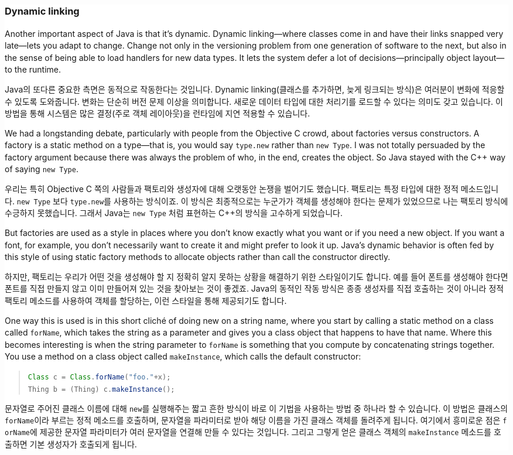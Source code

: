 ### Dynamic linking

>
Another important aspect of Java is that it’s dynamic.
Dynamic linking—where classes come in and have their links snapped very late—lets you adapt to change.
Change not only in the versioning problem from one generation of software to the next, but also in the sense of being able to load handlers for new data types.
It lets the system defer a lot of decisions—principally object layout—to the runtime.

Java의 또다른 중요한 측면은 동적으로 작동한다는 것입니다.
Dynamic linking(클래스를 추가하면, 늦게 링크되는 방식)은 여러분이 변화에 적응할 수 있도록 도와줍니다.
변화는 단순히 버전 문제 이상을 의미합니다. 새로운 데이터 타입에 대한 처리기를 로드할 수 있다는 의미도 갖고 있습니다.
이 방법을 통해 시스템은 많은 결정(주로 객체 레이아웃)을 런타임에 지연 적용할 수 있습니다.

>
We had a longstanding debate, particularly with people from the Objective C crowd, about factories versus constructors.
A factory is a static method on a type—that is, you would say `type.new` rather than `new Type`.
I was not totally persuaded by the factory argument because there was always the problem of who, in the end, creates the object.
So Java stayed with the C++ way of saying `new Type`.

우리는 특히 Objective C 쪽의 사람들과 팩토리와 생성자에 대해 오랫동안 논쟁을 벌어기도 했습니다.
팩토리는 특정 타입에 대한 정적 메소드입니다. `new Type` 보다 `type.new`를 사용하는 방식이죠.
이 방식은 최종적으로는 누군가가 객체를 생성해야 한다는 문제가 있었으므로 나는 팩토리 방식에 수긍하지 못했습니다.
그래서 Java는 `new Type` 처럼 표현하는 C++의 방식을 고수하게 되었습니다.

>
But factories are used as a style in places where you don’t know exactly what you want or if you need a new object.
If you want a font, for example, you don’t necessarily want to create it and might prefer to look it up.
Java’s dynamic behavior is often fed by this style of using static factory methods to allocate objects rather than call the constructor directly.

하지만, 팩토리는 우리가 어떤 것을 생성해야 할 지 정확히 알지 못하는 상황을 해결하기 위한 스타일이기도 합니다.
예를 들어 폰트를 생성해야 한다면 폰트를 직접 만들지 않고 이미 만들어져 있는 것을 찾아보는 것이 좋겠죠.
Java의 동적인 작동 방식은 종종 생성자를 직접 호출하는 것이 아니라 정적 팩토리 메소드를 사용하여 객체를 할당하는, 이런 스타일을 통해 제공되기도 합니다.

>
One way this is used is in this short cliché of doing new on a string name, where you start by calling a static method on a class called `forName`, which takes the string as a parameter and gives you a class object that happens to have that name.
Where this becomes interesting is when the string parameter to `forName` is something that you compute by concatenating strings together.
You use a method on a class object called `makeInstance`, which calls the default constructor:
>
> ```java
> Class c = Class.forName("foo."+x);
> Thing b = (Thing) c.makeInstance();
> ```

문자열로 주어진 클래스 이름에 대해 `new`를 실행해주는 짧고 흔한 방식이 바로 이 기법을 사용하는 방법 중 하나라 할 수 있습니다.
이 방법은 클래스의 `forName`이라 부르는 정적 메소드를 호출하며, 문자열을 파라미터로 받아 해당 이름을 가진 클래스 객체를 돌려주게 됩니다.
여기에서 흥미로운 점은 `forName`에 제공한 문자열 파라미터가 여러 문자열을 연결해 만들 수 있다는 것입니다.
그리고 그렇게 얻은 클래스 객체의 `makeInstance` 메소드를 호출하면 기본 생성자가 호출되게 됩니다.
